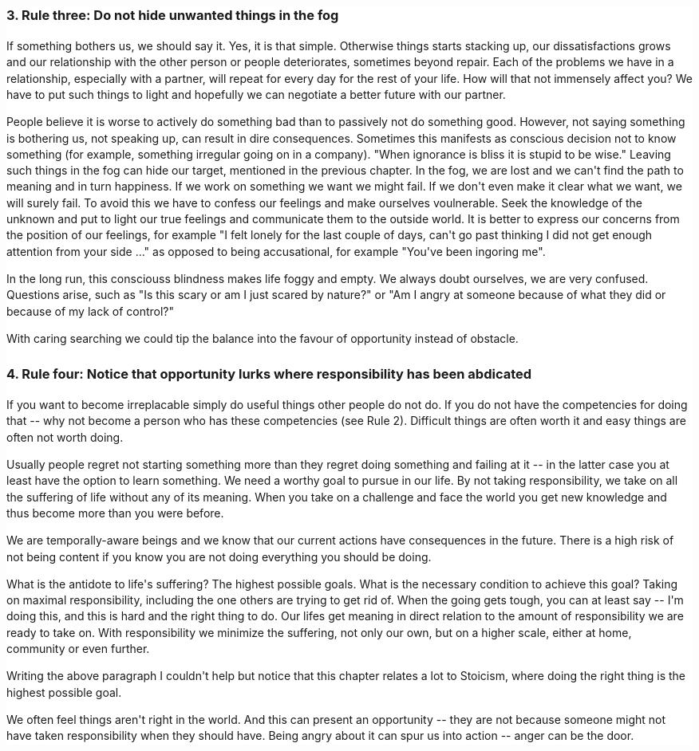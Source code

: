 ### 3. Rule three: Do not hide unwanted things in the fog
If something bothers us, we should say it. Yes, it is that simple. Otherwise things starts stacking up, our dissatisfactions grows and our relationship with the other person or people deteriorates, sometimes beyond repair. Each of the problems we have in a relationship, especially with a partner, will repeat for every day for the rest of your life. How will that not immensely affect you? We have to put such things to light and hopefully we can negotiate a better future with our partner.

People believe it is worse to actively do something bad than to passively not do something good. However, not saying something is bothering us, not speaking up, can result in dire consequences. Sometimes this manifests as conscious decision not to know something (for example, something irregular going on in a company). "When ignorance is bliss it is stupid to be wise." Leaving such things in the fog can hide our target, mentioned in the previous chapter. In the fog, we are lost and we can't find the path to meaning and in turn happiness. If we work on something we want we might fail. If we don't even make it clear what we want, we will surely fail. To avoid this we have to confess our feelings and make ourselves voulnerable. Seek the knowledge of the unknown and put to light our true feelings and communicate them to the outside world. It is better to express our concerns from the position of our feelings, for example "I felt lonely for the last couple of days, can't go past thinking I did not get enough attention from your side ..." as opposed to being accusational, for example "You've been ingoring me".

In the long run, this consciouss blindness makes life foggy and empty. We always doubt ourselves, we are very confused. Questions arise, such as "Is this scary or am I just scared by nature?" or "Am I angry at someone because of what they did or because of my lack of control?"

With caring searching we could tip the balance into the favour of opportunity instead of obstacle. 

### 4. Rule four: Notice that opportunity lurks where responsibility has been abdicated
If you want to become irreplacable simply do useful things other people do not do. If you do not have the competencies for doing that -- why not become a person who has these competencies (see Rule 2). Difficult things are often worth it and easy things are often not worth doing. 

Usually people regret not starting something more than they regret doing something and failing at it -- in the latter case you at least have the option to learn something. We need a worthy goal to pursue in our life. By not taking responsibility, we take on all the suffering of life without any of its meaning. When you take on a challenge and face the world you get new knowledge and thus become more than you were before. 

We are temporally-aware beings and we know that our current actions have consequences in the future. There is a high risk of not being content if you know you are not doing everything you should be doing. 

What is the antidote to life's suffering? The highest possible goals. What is the necessary condition to achieve this goal? Taking on maximal responsibility, including the one others are trying to get rid of. When the going gets tough, you can at least say -- I'm doing this, and this is hard and the right thing to do. Our lifes get meaning in direct relation to the amount of responsibility we are ready to take on. With responsibility we minimize the suffering, not only our own, but on a higher scale, either at home, community or even further.

Writing the above paragraph I couldn't help but notice that this chapter relates a lot to Stoicism, where doing the right thing is the highest possible goal.

We often feel things aren't right in the world. And this can present an opportunity -- they are not because someone might not have taken responsibility when they should have. Being angry about it can spur us into action -- anger can be the door.
